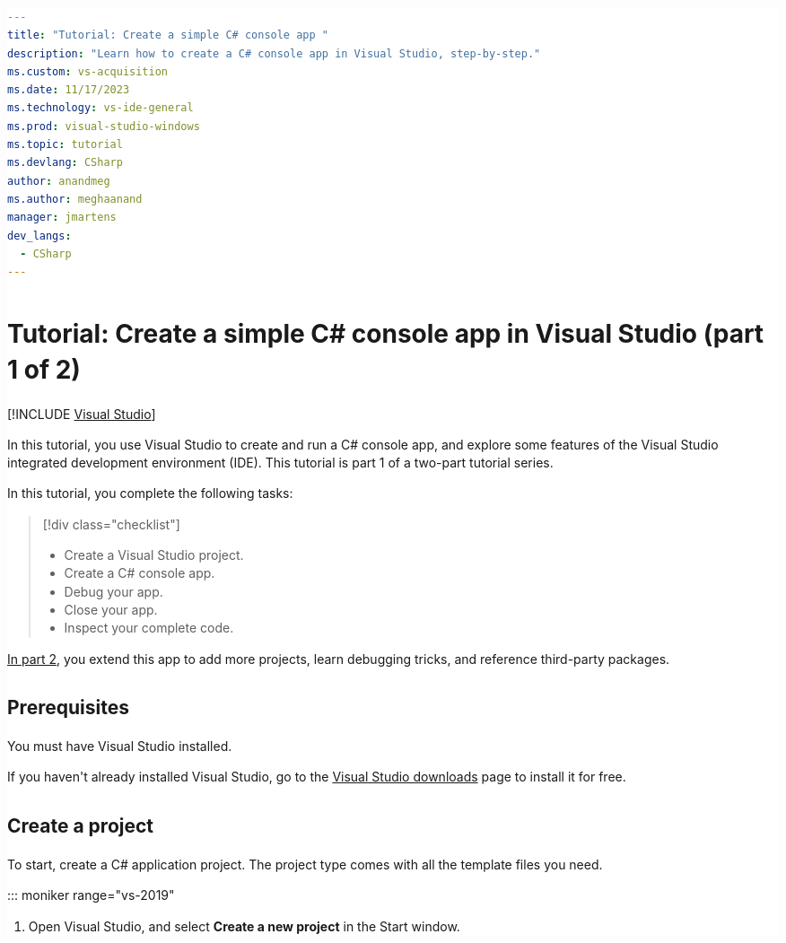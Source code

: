```yaml
---
title: "Tutorial: Create a simple C# console app "
description: "Learn how to create a C# console app in Visual Studio, step-by-step."
ms.custom: vs-acquisition
ms.date: 11/17/2023
ms.technology: vs-ide-general
ms.prod: visual-studio-windows
ms.topic: tutorial
ms.devlang: CSharp
author: anandmeg
ms.author: meghaanand
manager: jmartens
dev_langs:
  - CSharp
---
```

# Tutorial: Create a simple C# console app in Visual Studio (part 1 of 2)

[!INCLUDE [Visual Studio](~/includes/applies-to-version/vs-windows-only.md)]

In this tutorial, you use Visual Studio to create and run a C# console app, and explore some features of the Visual Studio integrated development environment (IDE). This tutorial is part 1 of a two-part tutorial series.

In this tutorial, you complete the following tasks:

> [!div class="checklist"]
> * Create a Visual Studio project.
> * Create a C# console app.
> * Debug your app.
> * Close your app.
> * Inspect your complete code.

[In part 2](tutorial-console-part-2.md), you extend this app to add more projects, learn debugging tricks, and reference third-party packages.

## Prerequisites

You must have Visual Studio installed.

If you haven't already installed Visual Studio, go to the [Visual Studio downloads](https://visualstudio.microsoft.com/downloads/?cid=learn-onpage-download-cta) page to install it for free.

## Create a project

To start, create a C# application project. The project type comes with all the template files you need.

::: moniker range="vs-2019"

1. Open Visual Studio, and select **Create a new project** in the Start window.
